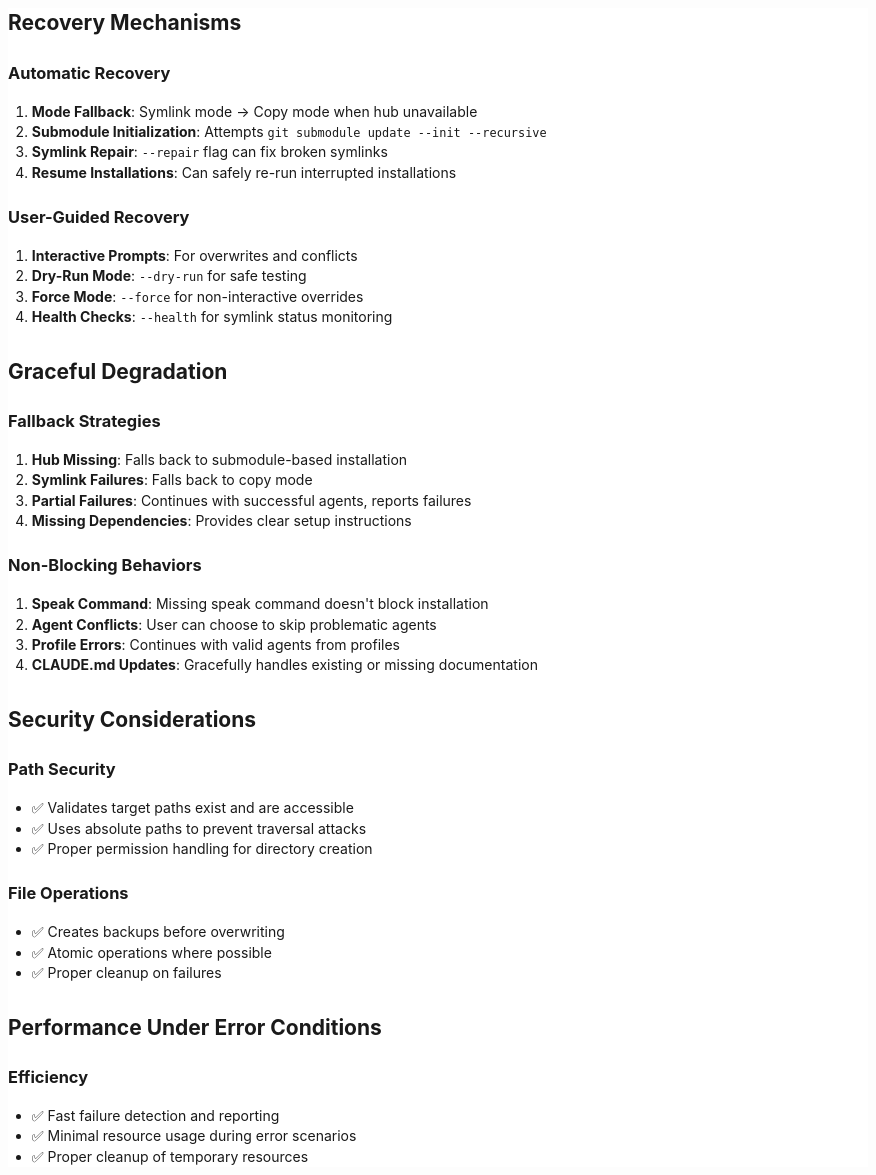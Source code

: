 ## Recovery Mechanisms

### Automatic Recovery
1. **Mode Fallback**: Symlink mode → Copy mode when hub unavailable
2. **Submodule Initialization**: Attempts `git submodule update --init --recursive`
3. **Symlink Repair**: `--repair` flag can fix broken symlinks
4. **Resume Installations**: Can safely re-run interrupted installations

### User-Guided Recovery
1. **Interactive Prompts**: For overwrites and conflicts
2. **Dry-Run Mode**: `--dry-run` for safe testing
3. **Force Mode**: `--force` for non-interactive overrides
4. **Health Checks**: `--health` for symlink status monitoring

## Graceful Degradation

### Fallback Strategies
1. **Hub Missing**: Falls back to submodule-based installation
2. **Symlink Failures**: Falls back to copy mode
3. **Partial Failures**: Continues with successful agents, reports failures
4. **Missing Dependencies**: Provides clear setup instructions

### Non-Blocking Behaviors
1. **Speak Command**: Missing speak command doesn't block installation
2. **Agent Conflicts**: User can choose to skip problematic agents
3. **Profile Errors**: Continues with valid agents from profiles
4. **CLAUDE.md Updates**: Gracefully handles existing or missing documentation

## Security Considerations

### Path Security
- ✅ Validates target paths exist and are accessible
- ✅ Uses absolute paths to prevent traversal attacks
- ✅ Proper permission handling for directory creation

### File Operations
- ✅ Creates backups before overwriting
- ✅ Atomic operations where possible
- ✅ Proper cleanup on failures

## Performance Under Error Conditions

### Efficiency
- ✅ Fast failure detection and reporting
- ✅ Minimal resource usage during error scenarios
- ✅ Proper cleanup of temporary resources

